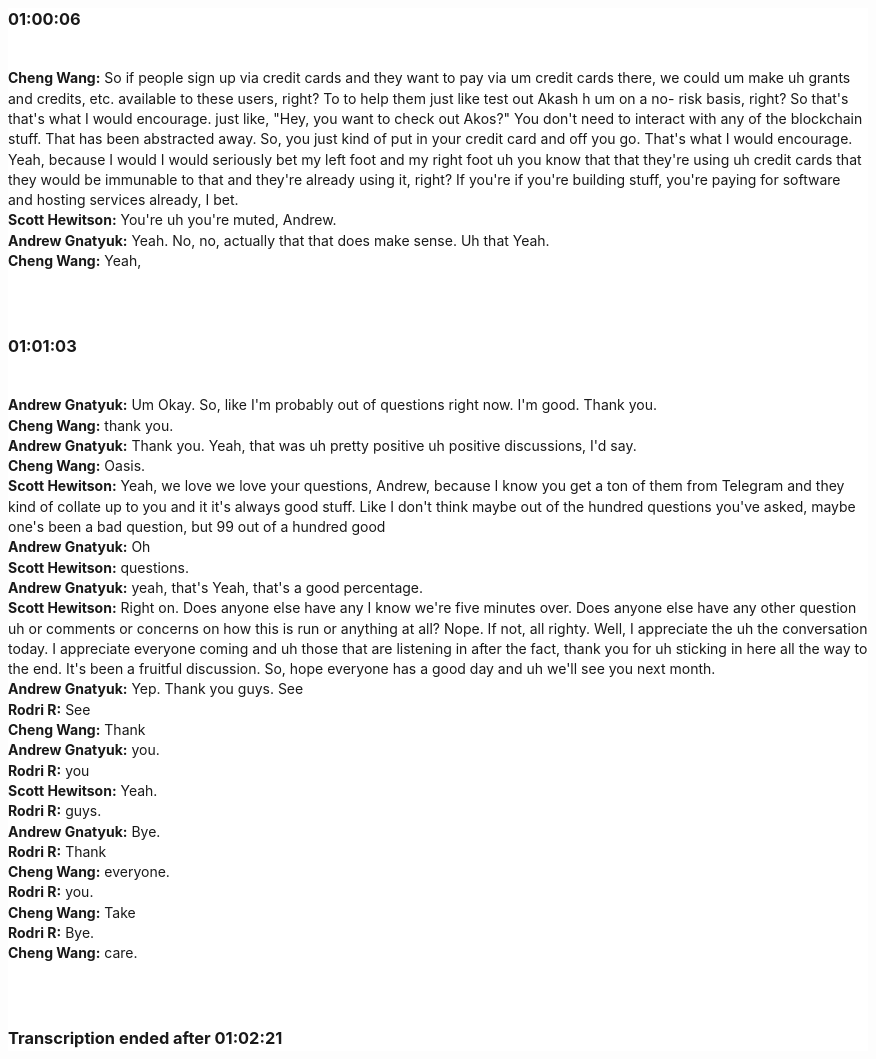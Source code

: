 

### 01:00:06

  \
**Cheng Wang:** So if people sign up via credit cards and they want to pay via um credit cards there, we could um make uh grants and credits, etc. available to these users, right? To to help them just like test out Akash h um on a no- risk basis, right? So that's that's what I would encourage. just like, "Hey, you want to check out Akos?" You don't need to interact with any of the blockchain stuff. That has been abstracted away. So, you just kind of put in your credit card and off you go. That's what I would encourage. Yeah, because I would I would seriously bet my left foot and my right foot uh you know that that they're using uh credit cards that they would be immunable to that and they're already using it, right? If you're if you're building stuff, you're paying for software and hosting services already, I bet. \
**Scott Hewitson:** You're uh you're muted, Andrew. \
**Andrew Gnatyuk:** Yeah. No, no, actually that that does make sense. Uh that Yeah. \
**Cheng Wang:** Yeah, \
  \
 


### 01:01:03

  \
**Andrew Gnatyuk:** Um Okay. So, like I'm probably out of questions right now. I'm good. Thank you. \
**Cheng Wang:** thank you. \
**Andrew Gnatyuk:** Thank you. Yeah, that was uh pretty positive uh positive discussions, I'd say. \
**Cheng Wang:** Oasis. \
**Scott Hewitson:** Yeah, we love we love your questions, Andrew, because I know you get a ton of them from Telegram and they kind of collate up to you and it it's always good stuff. Like I don't think maybe out of the hundred questions you've asked, maybe one's been a bad question, but 99 out of a hundred good \
**Andrew Gnatyuk:** Oh \
**Scott Hewitson:** questions. \
**Andrew Gnatyuk:** yeah, that's Yeah, that's a good percentage. \
**Scott Hewitson:** Right on. Does anyone else have any I know we're five minutes over. Does anyone else have any other question uh or comments or concerns on how this is run or anything at all? Nope. If not, all righty. Well, I appreciate the uh the conversation today. I appreciate everyone coming and uh those that are listening in after the fact, thank you for uh sticking in here all the way to the end. It's been a fruitful discussion. So, hope everyone has a good day and uh we'll see you next month. \
**Andrew Gnatyuk:** Yep. Thank you guys. See \
**Rodri R:** See \
**Cheng Wang:** Thank \
**Andrew Gnatyuk:** you. \
**Rodri R:** you \
**Scott Hewitson:** Yeah. \
**Rodri R:** guys. \
**Andrew Gnatyuk:** Bye. \
**Rodri R:** Thank \
**Cheng Wang:** everyone. \
**Rodri R:** you. \
**Cheng Wang:** Take \
**Rodri R:** Bye. \
**Cheng Wang:** care. \
  \
 


### Transcription ended after 01:02:21



